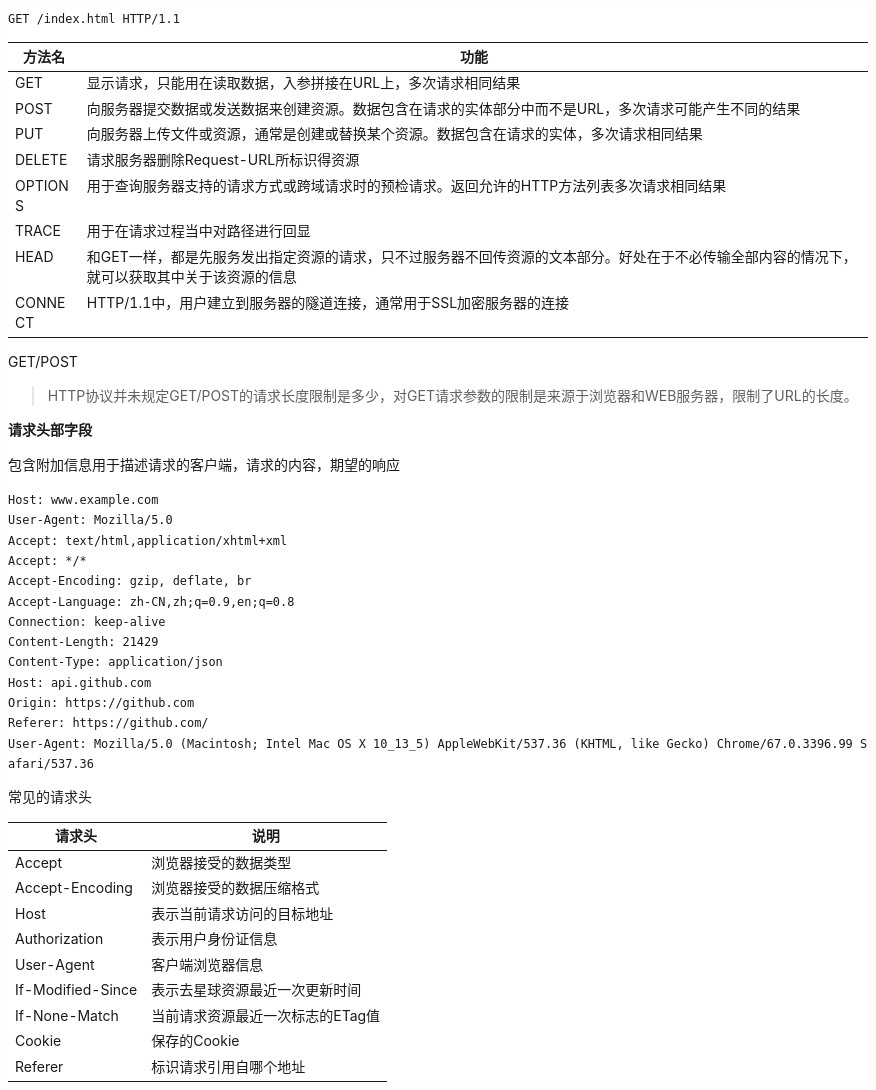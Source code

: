   ```
  GET /index.html HTTP/1.1
  ```

| 方法名  | 功能                                                         |
| ------- | ------------------------------------------------------------ |
| GET     | 显示请求，只能用在读取数据，入参拼接在URL上，多次请求相同结果 |
| POST    | 向服务器提交数据或发送数据来创建资源。数据包含在请求的实体部分中而不是URL，多次请求可能产生不同的结果 |
| PUT     | 向服务器上传文件或资源，通常是创建或替换某个资源。数据包含在请求的实体，多次请求相同结果 |
| DELETE  | 请求服务器删除Request-URL所标识得资源                        |
| OPTIONS | 用于查询服务器支持的请求方式或跨域请求时的预检请求。返回允许的HTTP方法列表多次请求相同结果 |
| TRACE   | 用于在请求过程当中对路径进行回显                             |
| HEAD    | 和GET一样，都是先服务发出指定资源的请求，只不过服务器不回传资源的文本部分。好处在于不必传输全部内容的情况下，就可以获取其中关于该资源的信息 |
| CONNECT | HTTP/1.1中，用户建立到服务器的隧道连接，通常用于SSL加密服务器的连接 |

GET/POST

> HTTP协议并未规定GET/POST的请求长度限制是多少，对GET请求参数的限制是来源于浏览器和WEB服务器，限制了URL的长度。

**请求头部字段**

包含附加信息用于描述请求的客户端，请求的内容，期望的响应

```
Host: www.example.com
User-Agent: Mozilla/5.0
Accept: text/html,application/xhtml+xml
Accept: */*
Accept-Encoding: gzip, deflate, br
Accept-Language: zh-CN,zh;q=0.9,en;q=0.8
Connection: keep-alive
Content-Length: 21429
Content-Type: application/json
Host: api.github.com
Origin: https://github.com
Referer: https://github.com/
User-Agent: Mozilla/5.0 (Macintosh; Intel Mac OS X 10_13_5) AppleWebKit/537.36 (KHTML, like Gecko) Chrome/67.0.3396.99 Safari/537.36
```

常见的请求头

| 请求头            | 说明                             |
| ----------------- | -------------------------------- |
| Accept            | 浏览器接受的数据类型             |
| Accept-Encoding   | 浏览器接受的数据压缩格式         |
| Host              | 表示当前请求访问的目标地址       |
| Authorization     | 表示用户身份证信息               |
| User-Agent        | 客户端浏览器信息                 |
| If-Modified-Since | 表示去星球资源最近一次更新时间   |
| If-None-Match     | 当前请求资源最近一次标志的ETag值 |
| Cookie            | 保存的Cookie                     |
| Referer           | 标识请求引用自哪个地址           |
